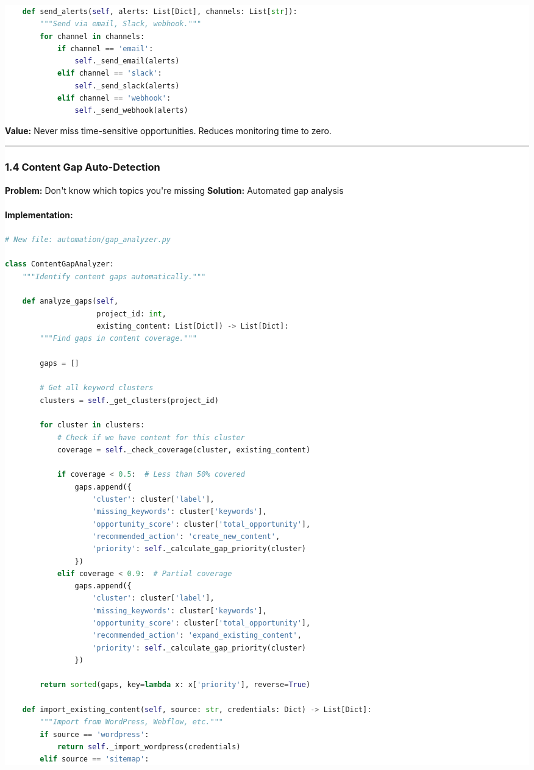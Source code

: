 ```python
    def send_alerts(self, alerts: List[Dict], channels: List[str]):
        """Send via email, Slack, webhook."""
        for channel in channels:
            if channel == 'email':
                self._send_email(alerts)
            elif channel == 'slack':
                self._send_slack(alerts)
            elif channel == 'webhook':
                self._send_webhook(alerts)
```

**Value:** Never miss time-sensitive opportunities. Reduces monitoring time to zero.

---

### 1.4 Content Gap Auto-Detection
**Problem:** Don't know which topics you're missing
**Solution:** Automated gap analysis

#### Implementation:
```python
# New file: automation/gap_analyzer.py

class ContentGapAnalyzer:
    """Identify content gaps automatically."""

    def analyze_gaps(self,
                     project_id: int,
                     existing_content: List[Dict]) -> List[Dict]:
        """Find gaps in content coverage."""

        gaps = []

        # Get all keyword clusters
        clusters = self._get_clusters(project_id)

        for cluster in clusters:
            # Check if we have content for this cluster
            coverage = self._check_coverage(cluster, existing_content)

            if coverage < 0.5:  # Less than 50% covered
                gaps.append({
                    'cluster': cluster['label'],
                    'missing_keywords': cluster['keywords'],
                    'opportunity_score': cluster['total_opportunity'],
                    'recommended_action': 'create_new_content',
                    'priority': self._calculate_gap_priority(cluster)
                })
            elif coverage < 0.9:  # Partial coverage
                gaps.append({
                    'cluster': cluster['label'],
                    'missing_keywords': cluster['keywords'],
                    'opportunity_score': cluster['total_opportunity'],
                    'recommended_action': 'expand_existing_content',
                    'priority': self._calculate_gap_priority(cluster)
                })

        return sorted(gaps, key=lambda x: x['priority'], reverse=True)

    def import_existing_content(self, source: str, credentials: Dict) -> List[Dict]:
        """Import from WordPress, Webflow, etc."""
        if source == 'wordpress':
            return self._import_wordpress(credentials)
        elif source == 'sitemap':
```